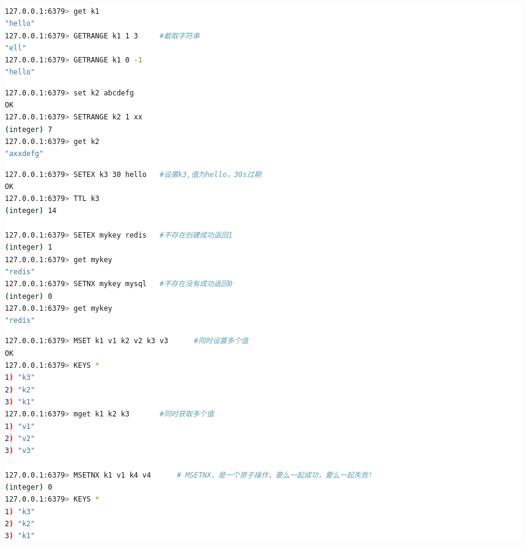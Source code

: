 

```bash
127.0.0.1:6379> get k1
"hello"
127.0.0.1:6379> GETRANGE k1 1 3		#截取字符串
"ell"
127.0.0.1:6379> GETRANGE k1 0 -1
"hello"
```



```bash
127.0.0.1:6379> set k2 abcdefg
OK
127.0.0.1:6379> SETRANGE k2 1 xx
(integer) 7
127.0.0.1:6379> get k2
"axxdefg"
```



```bash
127.0.0.1:6379> SETEX k3 30 hello	#设置k3,值为hello，30s过期
OK
127.0.0.1:6379> TTL k3
(integer) 14

127.0.0.1:6379> SETEX mykey redis	#不存在创建成功返回1
(integer) 1
127.0.0.1:6379> get mykey
"redis"
127.0.0.1:6379> SETNX mykey mysql	#不存在没有成功返回0
(integer) 0
127.0.0.1:6379> get mykey
"redis"

```



```bash
127.0.0.1:6379> MSET k1 v1 k2 v2 k3 v3		#同时设置多个值
OK
127.0.0.1:6379> KEYS *
1) "k3"
2) "k2"
3) "k1"
127.0.0.1:6379> mget k1 k2 k3		#同时获取多个值
1) "v1"
2) "v2"
3) "v3"

127.0.0.1:6379> MSETNX k1 v1 k4 v4		# MSETNX，是一个原子操作，要么一起成功，要么一起失败!
(integer) 0
127.0.0.1:6379> KEYS *
1) "k3"
2) "k2"
3) "k1"

```
